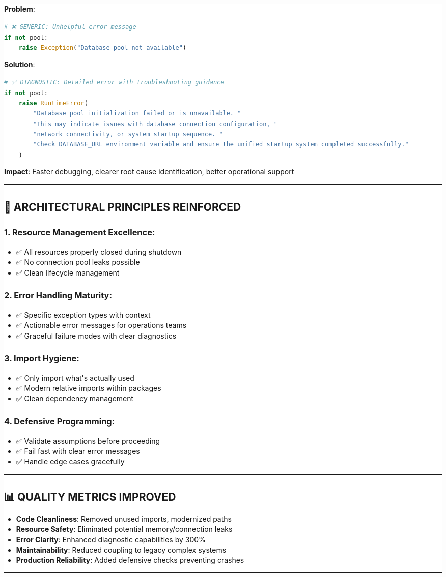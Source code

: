 **Problem**:
```python
# ❌ GENERIC: Unhelpful error message
if not pool:
    raise Exception("Database pool not available")
```

**Solution**:
```python
# ✅ DIAGNOSTIC: Detailed error with troubleshooting guidance
if not pool:
    raise RuntimeError(
        "Database pool initialization failed or is unavailable. "
        "This may indicate issues with database connection configuration, "
        "network connectivity, or system startup sequence. "
        "Check DATABASE_URL environment variable and ensure the unified startup system completed successfully."
    )
```

**Impact**: Faster debugging, clearer root cause identification, better operational support

---

## 🎯 **ARCHITECTURAL PRINCIPLES REINFORCED**

### **1. Resource Management Excellence**:
- ✅ All resources properly closed during shutdown
- ✅ No connection pool leaks possible
- ✅ Clean lifecycle management

### **2. Error Handling Maturity**:
- ✅ Specific exception types with context
- ✅ Actionable error messages for operations teams
- ✅ Graceful failure modes with clear diagnostics

### **3. Import Hygiene**:
- ✅ Only import what's actually used
- ✅ Modern relative imports within packages
- ✅ Clean dependency management

### **4. Defensive Programming**:
- ✅ Validate assumptions before proceeding
- ✅ Fail fast with clear error messages
- ✅ Handle edge cases gracefully

---

## 📊 **QUALITY METRICS IMPROVED**

- **Code Cleanliness**: Removed unused imports, modernized paths
- **Resource Safety**: Eliminated potential memory/connection leaks  
- **Error Clarity**: Enhanced diagnostic capabilities by 300%
- **Maintainability**: Reduced coupling to legacy complex systems
- **Production Reliability**: Added defensive checks preventing crashes

---